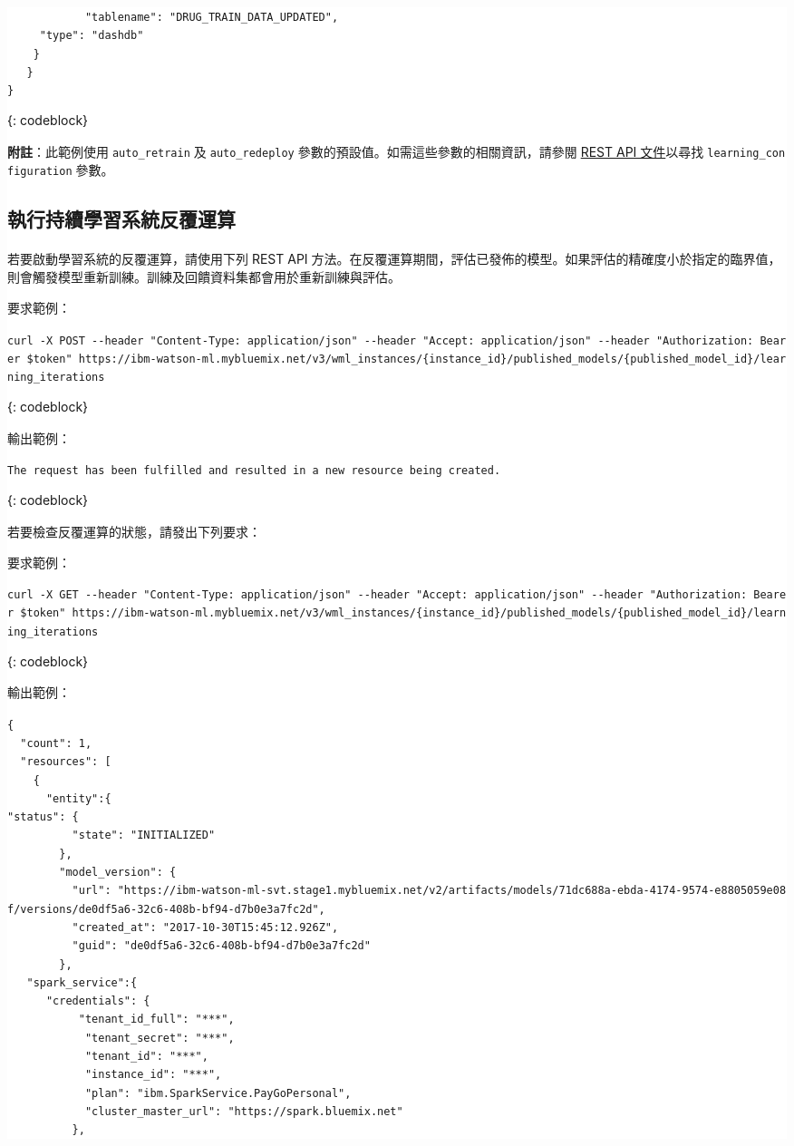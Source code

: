 ```
            "tablename": "DRUG_TRAIN_DATA_UPDATED",
     "type": "dashdb"
    }
   }
}
```
{: codeblock}

**附註**：此範例使用 `auto_retrain` 及 `auto_redeploy` 參數的預設值。如需這些參數的相關資訊，請參閱 [REST API 文件](http://watson-ml-api.mybluemix.net/#!/Published32Models/put_v3_wml_instances_instance_id_published_models_published_model_id_learning_configuration)以尋找 `learning_configuration` 參數。

## 執行持續學習系統反覆運算

若要啟動學習系統的反覆運算，請使用下列 REST API 方法。在反覆運算期間，評估已發佈的模型。如果評估的精確度小於指定的臨界值，則會觸發模型重新訓練。訓練及回饋資料集都會用於重新訓練與評估。

要求範例：

```
curl -X POST --header "Content-Type: application/json" --header "Accept: application/json" --header "Authorization: Bearer $token" https://ibm-watson-ml.mybluemix.net/v3/wml_instances/{instance_id}/published_models/{published_model_id}/learning_iterations
```
{: codeblock}

輸出範例：

```
The request has been fulfilled and resulted in a new resource being created.
```
{: codeblock}

若要檢查反覆運算的狀態，請發出下列要求：

要求範例：

```
curl -X GET --header "Content-Type: application/json" --header "Accept: application/json" --header "Authorization: Bearer $token" https://ibm-watson-ml.mybluemix.net/v3/wml_instances/{instance_id}/published_models/{published_model_id}/learning_iterations
```
{: codeblock}

輸出範例：

```
{
  "count": 1,
  "resources": [
    {
      "entity":{
"status": {
          "state": "INITIALIZED"
        },
        "model_version": {
          "url": "https://ibm-watson-ml-svt.stage1.mybluemix.net/v2/artifacts/models/71dc688a-ebda-4174-9574-e8805059e08f/versions/de0df5a6-32c6-408b-bf94-d7b0e3a7fc2d",
          "created_at": "2017-10-30T15:45:12.926Z",
          "guid": "de0df5a6-32c6-408b-bf94-d7b0e3a7fc2d"
        },
   "spark_service":{
      "credentials": {
           "tenant_id_full": "***",
            "tenant_secret": "***",
            "tenant_id": "***",
            "instance_id": "***",
            "plan": "ibm.SparkService.PayGoPersonal",
            "cluster_master_url": "https://spark.bluemix.net"
          },
```